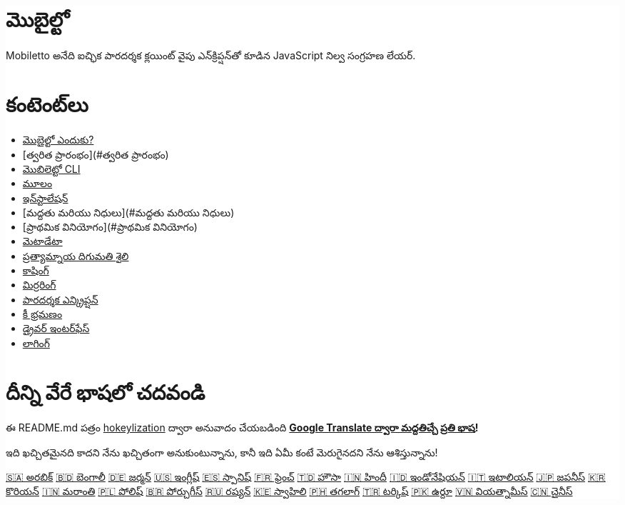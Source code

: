 మొబైల్టో
 =========

 Mobiletto అనేది ఐచ్ఛిక పారదర్శక క్లయింట్ వైపు ఎన్‌క్రిప్షన్‌తో కూడిన JavaScript నిల్వ సంగ్రహణ లేయర్.

 # కంటెంట్‌లు
 * [మొబైల్టో ఎందుకు?](#ఎందుకు-మొబిలెట్టో?)
 * [త్వరిత ప్రారంభం](#త్వరిత ప్రారంభం)
 * [మొబిలెట్టో CLI](#mobiletto-cli)
 * [మూలం](#మూలం)
 * [ఇన్‌స్టాలేషన్](#ఇన్‌స్టాలేషన్)
 * [మద్దతు మరియు నిధులు](#మద్దతు మరియు నిధులు)
 * [ప్రాథమిక వినియోగం](#ప్రాథమిక వినియోగం)
 * [మెటాడేటా](#మెటాడేటా)
 * [ప్రత్యామ్నాయ దిగుమతి శైలి](#Alternate-import-style)
 * [కాషింగ్](#కాషింగ్)
 * [మిర్రరింగ్](#మిర్రరింగ్)
 * [పారదర్శక ఎన్క్రిప్షన్](#పారదర్శక-ఎన్క్రిప్షన్)
 * [కీ భ్రమణం](#కీ-భ్రమణం)
 * [డ్రైవర్ ఇంటర్‌ఫేస్](#డ్రైవర్-ఇంటర్‌ఫేస్)
 * [లాగింగ్](#లాగింగ్)

 # దీన్ని వేరే భాషలో చదవండి
 ఈ README.md పత్రం [hokeylization](https://github.com/cobbzilla/hokeylization) ద్వారా అనువాదం చేయబడింది
 **[Google Translate ద్వారా మద్దతిచ్చే ప్రతి భాష](https://cloud.google.com/translate/docs/languages)!**

 ఇది ఖచ్చితమైనది కాదని నేను ఖచ్చితంగా అనుకుంటున్నాను, కానీ ఇది ఏమీ కంటే మెరుగైనదని నేను ఆశిస్తున్నాను!

 [🇸🇦 అరబిక్](../ar/README.md)
 [🇧🇩 బెంగాలీ](../bn/README.md)
 [🇩🇪 జర్మన్](../de/README.md)
 [🇺🇸 ఇంగ్లీష్](../en/README.md)
 [🇪🇸 స్పానిష్](../es/README.md)
 [🇫🇷 ఫ్రెంచ్](../fr/README.md)
 [🇹🇩 హౌసా](../ha/README.md)
 [🇮🇳 హిందీ](../hi/README.md)
 [🇮🇩 ఇండోనేషియన్](../id/README.md)
 [🇮🇹 ఇటాలియన్](../it/README.md)
 [🇯🇵 జపనీస్](../ja/README.md)
 [🇰🇷 కొరియన్](../ko/README.md)
 [🇮🇳 మరాంతి](../mr/README.md)
 [🇵🇱 పోలిష్](../pl/README.md)
 [🇧🇷 పోర్చుగీస్](../pt/README.md)
 [🇷🇺 రష్యన్](../ru/README.md)
 [🇰🇪 స్వాహిలి](../sw/README.md)
 [🇵🇭 తగలాగ్](../tl/README.md)
 [🇹🇷 టర్కిష్](../tr/README.md)
 [🇵🇰 ఉర్దూ](../ur/README.md)
 [🇻🇳 వియత్నామీస్](../vi/README.md)
 [🇨🇳 చైనీస్](../zh/README.md)
